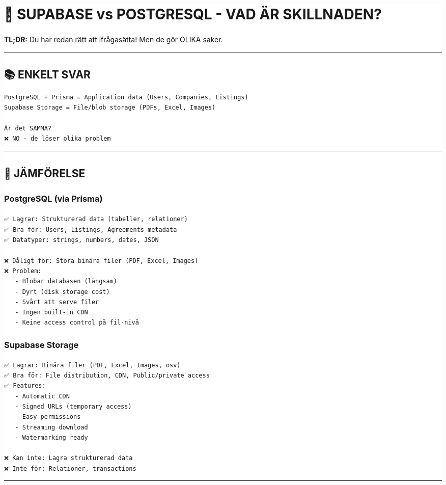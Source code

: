 # 🤔 SUPABASE vs POSTGRESQL - VAD ÄR SKILLNADEN?

**TL;DR:** Du har redan rätt att ifrågasätta! Men de gör OLIKA saker.

---

## 📚 ENKELT SVAR

```
PostgreSQL + Prisma = Application data (Users, Companies, Listings)
Supabase Storage = File/blob storage (PDFs, Excel, Images)

Är det SAMMA?
❌ NO - de löser olika problem
```

---

## 🎯 JÄMFÖRELSE

### **PostgreSQL (via Prisma)**
```
✅ Lagrar: Strukturerad data (tabeller, relationer)
✅ Bra för: Users, Listings, Agreements metadata
✅ Datatyper: strings, numbers, dates, JSON

❌ Dåligt för: Stora binära filer (PDF, Excel, Images)
❌ Problem: 
   - Blobar databasen (långsam)
   - Dyrt (disk storage cost)
   - Svårt att serve filer
   - Ingen built-in CDN
   - Keine access control på fil-nivå
```

### **Supabase Storage**
```
✅ Lagrar: Binära filer (PDF, Excel, Images, osv)
✅ Bra för: File distribution, CDN, Public/private access
✅ Features:
   - Automatic CDN
   - Signed URLs (temporary access)
   - Easy permissions
   - Streaming download
   - Watermarking ready

❌ Kan inte: Lagra strukturerad data
❌ Inte för: Relationer, transactions
```

---
